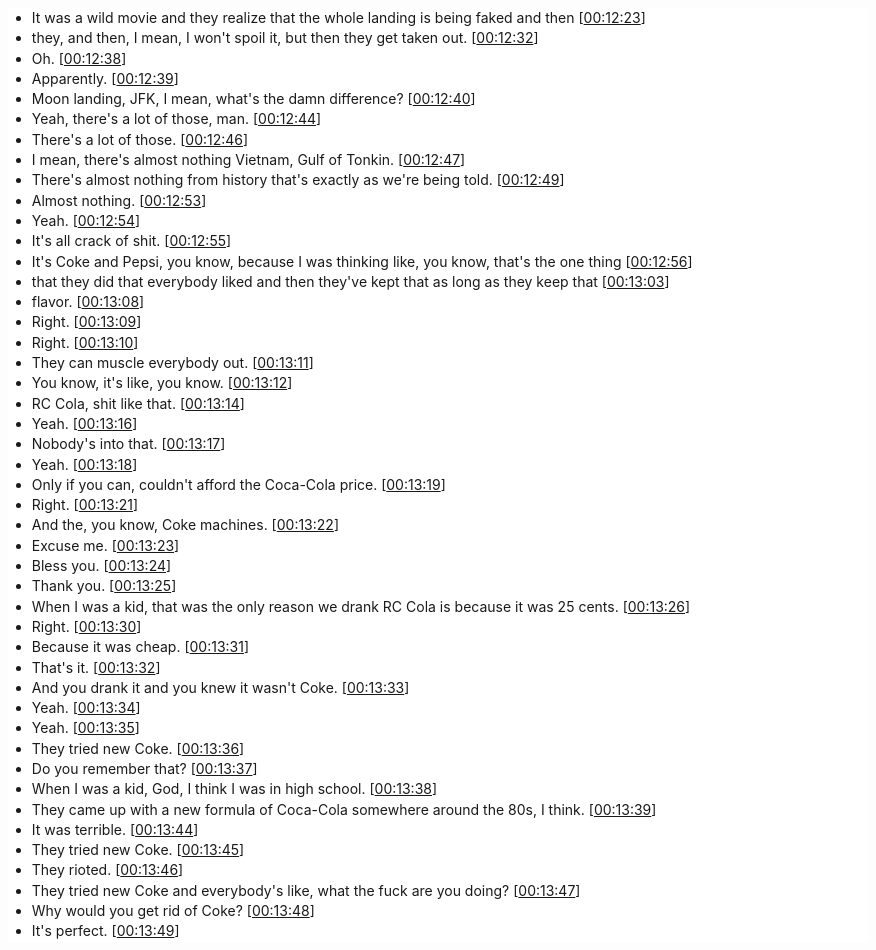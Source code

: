 *  It was a wild movie and they realize that the whole landing is being faked and then [[00:12:23](https://www.youtube.com/watch?v=9nK4g6vgRDg&t=743.24s)]
*  they, and then, I mean, I won't spoil it, but then they get taken out. [[00:12:32](https://www.youtube.com/watch?v=9nK4g6vgRDg&t=752.24s)]
*  Oh. [[00:12:38](https://www.youtube.com/watch?v=9nK4g6vgRDg&t=758.24s)]
*  Apparently. [[00:12:39](https://www.youtube.com/watch?v=9nK4g6vgRDg&t=759.24s)]
*  Moon landing, JFK, I mean, what's the damn difference? [[00:12:40](https://www.youtube.com/watch?v=9nK4g6vgRDg&t=760.24s)]
*  Yeah, there's a lot of those, man. [[00:12:44](https://www.youtube.com/watch?v=9nK4g6vgRDg&t=764.24s)]
*  There's a lot of those. [[00:12:46](https://www.youtube.com/watch?v=9nK4g6vgRDg&t=766.24s)]
*  I mean, there's almost nothing Vietnam, Gulf of Tonkin. [[00:12:47](https://www.youtube.com/watch?v=9nK4g6vgRDg&t=767.24s)]
*  There's almost nothing from history that's exactly as we're being told. [[00:12:49](https://www.youtube.com/watch?v=9nK4g6vgRDg&t=769.24s)]
*  Almost nothing. [[00:12:53](https://www.youtube.com/watch?v=9nK4g6vgRDg&t=773.24s)]
*  Yeah. [[00:12:54](https://www.youtube.com/watch?v=9nK4g6vgRDg&t=774.24s)]
*  It's all crack of shit. [[00:12:55](https://www.youtube.com/watch?v=9nK4g6vgRDg&t=775.24s)]
*  It's Coke and Pepsi, you know, because I was thinking like, you know, that's the one thing [[00:12:56](https://www.youtube.com/watch?v=9nK4g6vgRDg&t=776.24s)]
*  that they did that everybody liked and then they've kept that as long as they keep that [[00:13:03](https://www.youtube.com/watch?v=9nK4g6vgRDg&t=783.24s)]
*  flavor. [[00:13:08](https://www.youtube.com/watch?v=9nK4g6vgRDg&t=788.24s)]
*  Right. [[00:13:09](https://www.youtube.com/watch?v=9nK4g6vgRDg&t=789.24s)]
*  Right. [[00:13:10](https://www.youtube.com/watch?v=9nK4g6vgRDg&t=790.24s)]
*  They can muscle everybody out. [[00:13:11](https://www.youtube.com/watch?v=9nK4g6vgRDg&t=791.24s)]
*  You know, it's like, you know. [[00:13:12](https://www.youtube.com/watch?v=9nK4g6vgRDg&t=792.24s)]
*  RC Cola, shit like that. [[00:13:14](https://www.youtube.com/watch?v=9nK4g6vgRDg&t=794.24s)]
*  Yeah. [[00:13:16](https://www.youtube.com/watch?v=9nK4g6vgRDg&t=796.24s)]
*  Nobody's into that. [[00:13:17](https://www.youtube.com/watch?v=9nK4g6vgRDg&t=797.24s)]
*  Yeah. [[00:13:18](https://www.youtube.com/watch?v=9nK4g6vgRDg&t=798.24s)]
*  Only if you can, couldn't afford the Coca-Cola price. [[00:13:19](https://www.youtube.com/watch?v=9nK4g6vgRDg&t=799.24s)]
*  Right. [[00:13:21](https://www.youtube.com/watch?v=9nK4g6vgRDg&t=801.24s)]
*  And the, you know, Coke machines. [[00:13:22](https://www.youtube.com/watch?v=9nK4g6vgRDg&t=802.24s)]
*  Excuse me. [[00:13:23](https://www.youtube.com/watch?v=9nK4g6vgRDg&t=803.24s)]
*  Bless you. [[00:13:24](https://www.youtube.com/watch?v=9nK4g6vgRDg&t=804.24s)]
*  Thank you. [[00:13:25](https://www.youtube.com/watch?v=9nK4g6vgRDg&t=805.24s)]
*  When I was a kid, that was the only reason we drank RC Cola is because it was 25 cents. [[00:13:26](https://www.youtube.com/watch?v=9nK4g6vgRDg&t=806.24s)]
*  Right. [[00:13:30](https://www.youtube.com/watch?v=9nK4g6vgRDg&t=810.24s)]
*  Because it was cheap. [[00:13:31](https://www.youtube.com/watch?v=9nK4g6vgRDg&t=811.24s)]
*  That's it. [[00:13:32](https://www.youtube.com/watch?v=9nK4g6vgRDg&t=812.24s)]
*  And you drank it and you knew it wasn't Coke. [[00:13:33](https://www.youtube.com/watch?v=9nK4g6vgRDg&t=813.24s)]
*  Yeah. [[00:13:34](https://www.youtube.com/watch?v=9nK4g6vgRDg&t=814.24s)]
*  Yeah. [[00:13:35](https://www.youtube.com/watch?v=9nK4g6vgRDg&t=815.24s)]
*  They tried new Coke. [[00:13:36](https://www.youtube.com/watch?v=9nK4g6vgRDg&t=816.24s)]
*  Do you remember that? [[00:13:37](https://www.youtube.com/watch?v=9nK4g6vgRDg&t=817.24s)]
*  When I was a kid, God, I think I was in high school. [[00:13:38](https://www.youtube.com/watch?v=9nK4g6vgRDg&t=818.24s)]
*  They came up with a new formula of Coca-Cola somewhere around the 80s, I think. [[00:13:39](https://www.youtube.com/watch?v=9nK4g6vgRDg&t=819.24s)]
*  It was terrible. [[00:13:44](https://www.youtube.com/watch?v=9nK4g6vgRDg&t=824.24s)]
*  They tried new Coke. [[00:13:45](https://www.youtube.com/watch?v=9nK4g6vgRDg&t=825.24s)]
*  They rioted. [[00:13:46](https://www.youtube.com/watch?v=9nK4g6vgRDg&t=826.24s)]
*  They tried new Coke and everybody's like, what the fuck are you doing? [[00:13:47](https://www.youtube.com/watch?v=9nK4g6vgRDg&t=827.24s)]
*  Why would you get rid of Coke? [[00:13:48](https://www.youtube.com/watch?v=9nK4g6vgRDg&t=828.24s)]
*  It's perfect. [[00:13:49](https://www.youtube.com/watch?v=9nK4g6vgRDg&t=829.24s)]